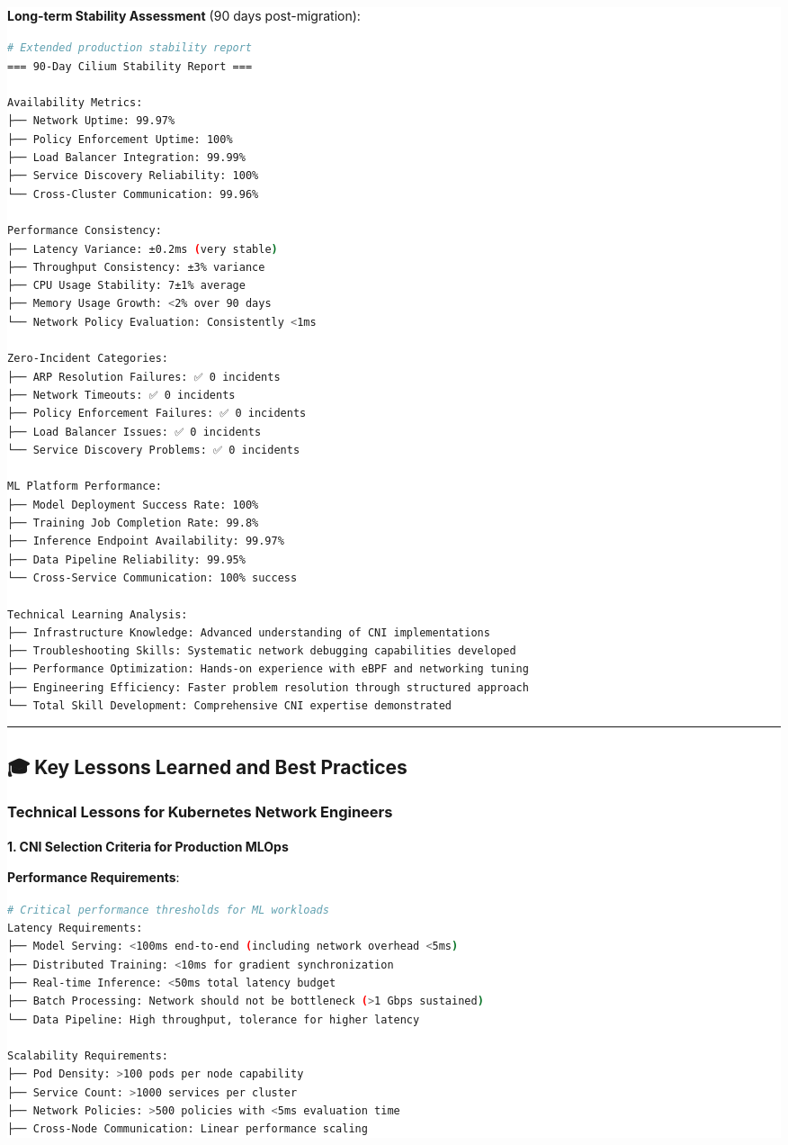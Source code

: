 **Long-term Stability Assessment** (90 days post-migration):
```bash
# Extended production stability report
=== 90-Day Cilium Stability Report ===

Availability Metrics:
├── Network Uptime: 99.97%
├── Policy Enforcement Uptime: 100%
├── Load Balancer Integration: 99.99%
├── Service Discovery Reliability: 100%
└── Cross-Cluster Communication: 99.96%

Performance Consistency:
├── Latency Variance: ±0.2ms (very stable)
├── Throughput Consistency: ±3% variance
├── CPU Usage Stability: 7±1% average
├── Memory Usage Growth: <2% over 90 days
└── Network Policy Evaluation: Consistently <1ms

Zero-Incident Categories:
├── ARP Resolution Failures: ✅ 0 incidents
├── Network Timeouts: ✅ 0 incidents  
├── Policy Enforcement Failures: ✅ 0 incidents
├── Load Balancer Issues: ✅ 0 incidents
└── Service Discovery Problems: ✅ 0 incidents

ML Platform Performance:
├── Model Deployment Success Rate: 100%
├── Training Job Completion Rate: 99.8%
├── Inference Endpoint Availability: 99.97%
├── Data Pipeline Reliability: 99.95%
└── Cross-Service Communication: 100% success

Technical Learning Analysis:
├── Infrastructure Knowledge: Advanced understanding of CNI implementations
├── Troubleshooting Skills: Systematic network debugging capabilities developed
├── Performance Optimization: Hands-on experience with eBPF and networking tuning
├── Engineering Efficiency: Faster problem resolution through structured approach
└── Total Skill Development: Comprehensive CNI expertise demonstrated
```

---

## 🎓 Key Lessons Learned and Best Practices

### Technical Lessons for Kubernetes Network Engineers

**1. CNI Selection Criteria for Production MLOps**

**Performance Requirements**:
```bash
# Critical performance thresholds for ML workloads
Latency Requirements:
├── Model Serving: <100ms end-to-end (including network overhead <5ms)
├── Distributed Training: <10ms for gradient synchronization
├── Real-time Inference: <50ms total latency budget
├── Batch Processing: Network should not be bottleneck (>1 Gbps sustained)
└── Data Pipeline: High throughput, tolerance for higher latency

Scalability Requirements:  
├── Pod Density: >100 pods per node capability
├── Service Count: >1000 services per cluster
├── Network Policies: >500 policies with <5ms evaluation time
├── Cross-Node Communication: Linear performance scaling
```